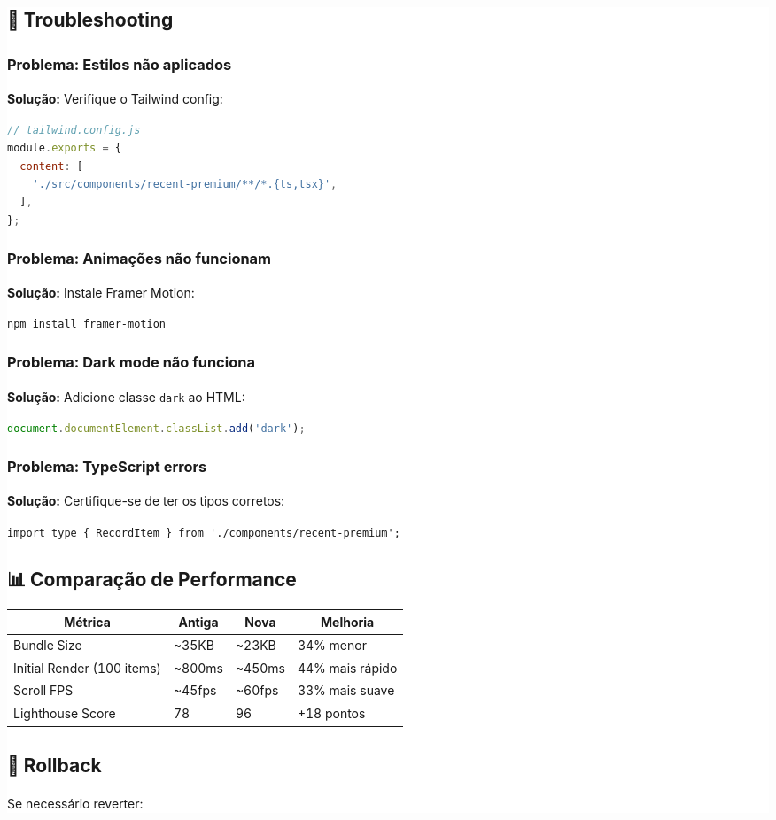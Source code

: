 ## 🐛 Troubleshooting

### Problema: Estilos não aplicados

**Solução:** Verifique o Tailwind config:

```js
// tailwind.config.js
module.exports = {
  content: [
    './src/components/recent-premium/**/*.{ts,tsx}',
  ],
};
```

### Problema: Animações não funcionam

**Solução:** Instale Framer Motion:

```bash
npm install framer-motion
```

### Problema: Dark mode não funciona

**Solução:** Adicione classe `dark` ao HTML:

```js
document.documentElement.classList.add('dark');
```

### Problema: TypeScript errors

**Solução:** Certifique-se de ter os tipos corretos:

```tsx
import type { RecordItem } from './components/recent-premium';
```

## 📊 Comparação de Performance

| Métrica | Antiga | Nova | Melhoria |
|---------|--------|------|----------|
| Bundle Size | ~35KB | ~23KB | 34% menor |
| Initial Render (100 items) | ~800ms | ~450ms | 44% mais rápido |
| Scroll FPS | ~45fps | ~60fps | 33% mais suave |
| Lighthouse Score | 78 | 96 | +18 pontos |

## 🔄 Rollback

Se necessário reverter:
